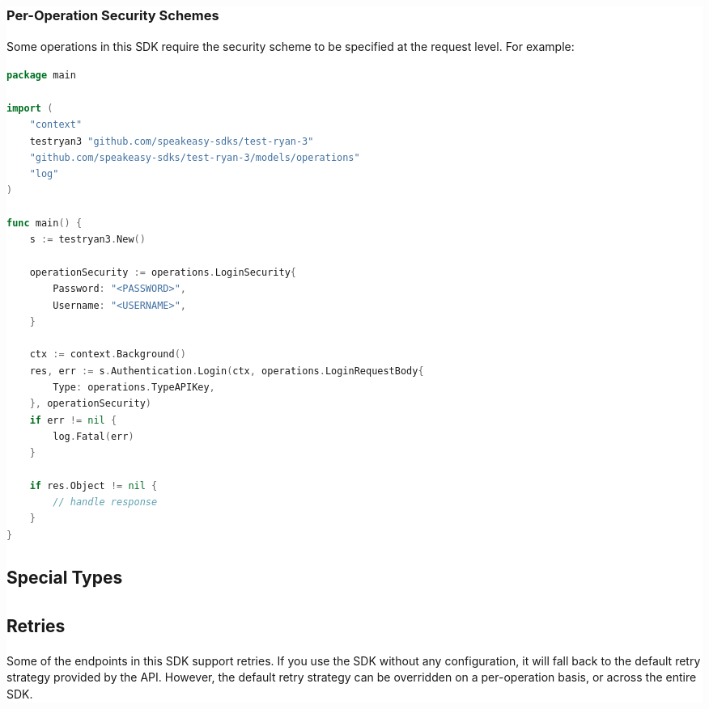 ### Per-Operation Security Schemes

Some operations in this SDK require the security scheme to be specified at the request level. For example:
```go
package main

import (
	"context"
	testryan3 "github.com/speakeasy-sdks/test-ryan-3"
	"github.com/speakeasy-sdks/test-ryan-3/models/operations"
	"log"
)

func main() {
	s := testryan3.New()

	operationSecurity := operations.LoginSecurity{
		Password: "<PASSWORD>",
		Username: "<USERNAME>",
	}

	ctx := context.Background()
	res, err := s.Authentication.Login(ctx, operations.LoginRequestBody{
		Type: operations.TypeAPIKey,
	}, operationSecurity)
	if err != nil {
		log.Fatal(err)
	}

	if res.Object != nil {
		// handle response
	}
}

```





## Special Types







## Retries

Some of the endpoints in this SDK support retries.  If you use the SDK without any configuration, it will fall back to the default retry strategy provided by the API.  However, the default retry strategy can be overridden on a per-operation basis, or across the entire SDK.
